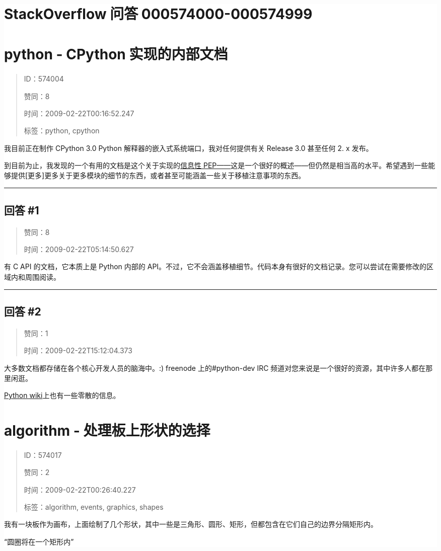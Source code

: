 # StackOverflow 问答 000574000-000574999

# python - CPython 实现的内部文档

> ID：574004
> 
> 赞同：8
> 
> 时间：2009-02-22T00:16:52.247
> 
> 标签：python, cpython

我目前正在制作 CPython 3.0 Python 解释器的嵌入式系统端口，我对任何提供有关 Release 3.0 甚至任何 2\. x 发布。

到目前为止，我发现的一个有用的文档是这个关于实现的[信息性 PEP——](http://www.python.org/dev/peps/pep-0339/)这是一个很好的概述——但仍然是相当高的水平。希望遇到一些能够提供[更多]更多关于更多模块的细节的东西，或者甚至可能涵盖一些关于移植注意事项的东西。

* * *

## 回答 #1

> 赞同：8
> 
> 时间：2009-02-22T05:14:50.627

有 C API 的文档，它本质上是 Python 内部的 API。不过，它不会涵盖移植细节。代码本身有很好的文档记录。您可以尝试在需要修改的区域内和周围阅读。

* * *

## 回答 #2

> 赞同：1
> 
> 时间：2009-02-22T15:12:04.373

大多数文档都存储在各个核心开发人员的脑海中。:) freenode 上的#python-dev IRC 频道对您来说是一个很好的资源，其中许多人都在那里闲逛。

[Python wiki](http://wiki.python.org/moin/)上也有一些零散的信息。

# algorithm - 处理板上形状的选择

> ID：574017
> 
> 赞同：2
> 
> 时间：2009-02-22T00:26:40.227
> 
> 标签：algorithm, events, graphics, shapes

我有一块板作为画布，上面绘制了几个形状，其中一些是三角形、圆形、矩形，但都包含在它们自己的边界分隔矩形内。

“圆圈将在一个矩形内”
